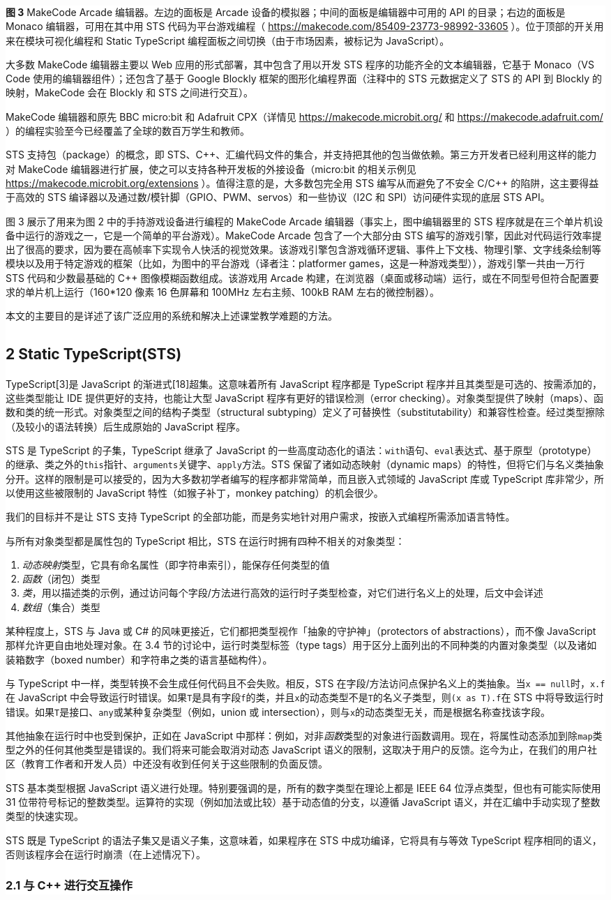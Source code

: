 **图 3** MakeCode Arcade 编辑器。左边的面板是 Arcade 设备的模拟器；中间的面板是编辑器中可用的 API 的目录；右边的面板是 Monaco 编辑器，可用在其中用 STS 代码为平台游戏编程（ https://makecode.com/85409-23773-98992-33605 ）。位于顶部的开关用来在模块可视化编程和 Static TypeScript 编程面板之间切换（由于市场因素，被标记为 JavaScript）。

大多数 MakeCode 编辑器主要以 Web 应用的形式部署，其中包含了用以开发 STS 程序的功能齐全的文本编辑器，它基于 Monaco（VS Code 使用的编辑器组件）；还包含了基于 Google Blockly 框架的图形化编程界面（注释中的 STS 元数据定义了 STS 的 API 到 Blockly 的映射，MakeCode 会在 Blockly 和 STS 之间进行交互）。

MakeCode 编辑器和原先 BBC micro:bit 和 Adafruit CPX（详情见 https://makecode.microbit.org/ 和 https://makecode.adafruit.com/ ）的编程实验至今已经覆盖了全球的数百万学生和教师。

STS 支持包（package）的概念，即 STS、C++、汇编代码文件的集合，并支持把其他的包当做依赖。第三方开发者已经利用这样的能力对 MakeCode 编辑器进行扩展，使之可以支持各种开发板的外接设备（micro:bit 的相关示例见 https://makecode.microbit.org/extensions ）。值得注意的是，大多数包完全用 STS 编写从而避免了不安全 C/C++ 的陷阱，这主要得益于高效的 STS 编译器以及通过数/模针脚（GPIO、PWM、servos）和一些协议（I2C 和 SPI）访问硬件实现的底层 STS API。

图 3 展示了用来为图 2 中的手持游戏设备进行编程的 MakeCode Arcade 编辑器（事实上，图中编辑器里的 STS 程序就是在三个单片机设备中运行的游戏之一，它是一个简单的平台游戏）。MakeCode Arcade 包含了一个大部分由 STS 编写的游戏引擎，因此对代码运行效率提出了很高的要求，因为要在高帧率下实现令人快活的视觉效果。该游戏引擎包含游戏循环逻辑、事件上下文栈、物理引擎、文字线条绘制等模块以及用于特定游戏的框架（比如，为图中的平台游戏（译者注：platformer games，这是一种游戏类型）），游戏引擎一共由一万行 STS 代码和少数最基础的 C++ 图像模糊函数组成。该游戏用 Arcade 构建，在浏览器（桌面或移动端）运行，或在不同型号但符合配置要求的单片机上运行（160\*120 像素 16 色屏幕和 100MHz 左右主频、100kB RAM 左右的微控制器）。

本文的主要目的是详述了该广泛应用的系统和解决上述课堂教学难题的方法。

## 2 Static TypeScript(STS)

TypeScript[3]是 JavaScript 的渐进式[18]超集。这意味着所有 JavaScript 程序都是 TypeScript 程序并且其类型是可选的、按需添加的，这些类型能让 IDE 提供更好的支持，也能让大型 JavaScript 程序有更好的错误检测（error checking）。对象类型提供了映射（maps）、函数和类的统一形式。对象类型之间的结构子类型（structural subtyping）定义了可替换性（substitutability）和兼容性检查。经过类型擦除（及较小的语法转换）后生成原始的 JavaScript 程序。

STS 是 TypeScript 的子集，TypeScript 继承了 JavaScript 的一些高度动态化的语法：`with`语句、`eval`表达式、基于原型（prototype）的继承、类之外的`this`指针、`arguments`关键字、`apply`方法。STS 保留了诸如动态映射（dynamic maps）的特性，但将它们与名义类抽象分开。这样的限制是可以接受的，因为大多数初学者编写的程序都非常简单，而且嵌入式领域的 JavaScript 库或 TypeScript 库非常少，所以使用这些被限制的 JavaScript 特性（如猴子补丁，monkey patching）的机会很少。

我们的目标并不是让 STS 支持 TypeScript 的全部功能，而是务实地针对用户需求，按嵌入式编程所需添加语言特性。

与所有对象类型都是属性包的 TypeScript 相比，STS 在运行时拥有四种不相关的对象类型：

1. *动态映射*类型，它具有命名属性（即字符串索引），能保存任何类型的值
2. _函数_（闭包）类型
3. _类_，用以描述类的示例，通过访问每个字段/方法进行高效的运行时子类型检查，对它们进行名义上的处理，后文中会详述
4. _数组_（集合）类型

某种程度上，STS 与 Java 或 C# 的风味更接近，它们都把类型视作「抽象的守护神」（protectors of abstractions），而不像 JavaScript 那样允许更自由地处理对象。在 3.4 节的讨论中，运行时类型标签（type tags）用于区分上面列出的不同种类的内置对象类型（以及诸如装箱数字（boxed number）和字符串之类的语言基础构件）。

与 TypeScript 中一样，类型转换不会生成任何代码且不会失败。相反，STS 在字段/方法访问点保护名义上的类抽象。当`x == null`时，`x.f`在 JavaScript 中会导致运行时错误。如果`T`是具有字段`f`的类，并且`x`的动态类型不是`T`的名义子类型，则`(x as T).f`在 STS 中将导致运行时错误。如果`T`是接口、`any`或某种复杂类型（例如，union 或 intersection），则与`x`的动态类型无关，而是根据名称查找该字段。

其他抽象在运行时中也受到保护，正如在 JavaScript 中那样：例如，对非*函数*类型的对象进行函数调用。现在，将属性动态添加到除`map`类型之外的任何其他类型是错误的。我们将来可能会取消对动态 JavaScript 语义的限制，这取决于用户的反馈。迄今为止，在我们的用户社区（教育工作者和开发人员）中还没有收到任何关于这些限制的负面反馈。

STS 基本类型根据 JavaScript 语义进行处理。特别要强调的是，所有的数字类型在理论上都是 IEEE 64 位浮点类型，但也有可能实际使用 31 位带符号标记的整数类型。运算符的实现（例如加法或比较）基于动态值的分支，以遵循 JavaScript 语义，并在汇编中手动实现了整数类型的快速实现。

STS 既是 TypeScript 的语法子集又是语义子集，这意味着，如果程序在 STS 中成功编译，它将具有与等效 TypeScript 程序相同的语义，否则该程序会在运行时崩溃（在上述情况下）。

### 2.1 与 C++ 进行交互操作
